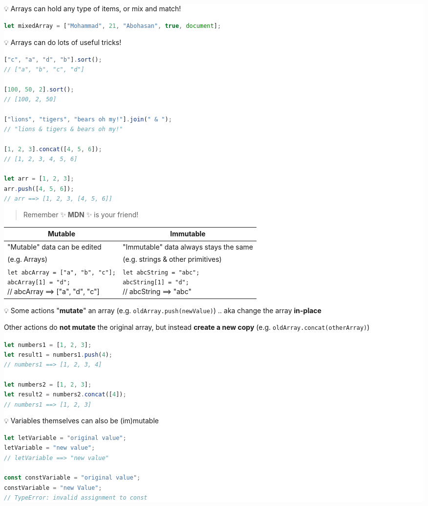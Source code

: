 💡 Arrays can hold any type of items, or mix and match! 
```javascript
let mixedArray = ["Mohammad", 21, "Abohasan", true, document];
```

💡 Arrays can do lots of useful tricks!
```javascript
["c", "a", "d", "b"].sort();
// ["a", "b", "c", "d"]

[100, 50, 2].sort();
// [100, 2, 50]

["lions", "tigers", "bears oh my!"].join(" & ");
// "lions & tigers & bears oh my!"

[1, 2, 3].concat([4, 5, 6]);
// [1, 2, 3, 4, 5, 6]

let arr = [1, 2, 3];
arr.push([4, 5, 6]);
// arr ==> [1, 2, 3, [4, 5, 6]]
```

> Remember ✨ **MDN** ✨ is your friend!

| Mutable | Immutable |
| ------- | --------- |
| "Mutable" data can be edited | "Immutable" data always stays the same |
| (e.g. Arrays) | (e.g. strings & other primitives) | 
| `let abcArray = ["a", "b", "c"];` <br />`abcArray[1] = "d";` <br />// abcArray ==>  ["a", "d", "c"] | `let abcString = "abc";` <br />`abcString[1] = "d";` <br />// abcString ==> "abc" |

💡 Some actions "**mutate**" an array (e.g. `oldArray.push(newValue)`) .. aka change the array **in-place**

Other actions do **not mutate** the original array, but instead **create a new copy** (e.g. `oldArray.concat(otherArray)`)

```javascript
let numbers1 = [1, 2, 3];
let result1 = numbers1.push(4);
// numbers1 ==> [1, 2, 3, 4]

let numbers2 = [1, 2, 3];
let result2 = numbers2.concat([4]);
// numbers1 ==> [1, 2, 3]
```

💡 Variables themselves can also be (im)mutable
```javascript
let letVariable = "original value";
letVariable = "new value";
// letVariable ==> "new value"

const constVariable = "original value";
constVariable = "new Value";
// TypeError: invalid assignment to const
```
